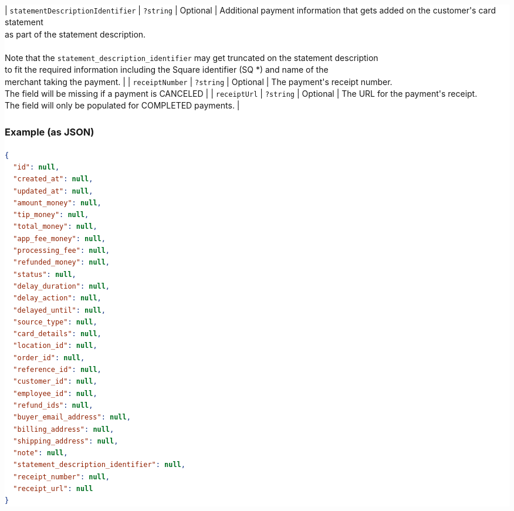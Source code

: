 | `statementDescriptionIdentifier` | `?string` | Optional | Additional payment information that gets added on the customer's card statement<br>as part of the statement description.<br><br>Note that the `statement_description_identifier` may get truncated on the statement description<br>to fit the required information including the Square identifier (SQ *) and name of the<br>merchant taking the payment. |
| `receiptNumber` | `?string` | Optional | The payment's receipt number.<br>The field will be missing if a payment is CANCELED |
| `receiptUrl` | `?string` | Optional | The URL for the payment's receipt.<br>The field will only be populated for COMPLETED payments. |

### Example (as JSON)

```json
{
  "id": null,
  "created_at": null,
  "updated_at": null,
  "amount_money": null,
  "tip_money": null,
  "total_money": null,
  "app_fee_money": null,
  "processing_fee": null,
  "refunded_money": null,
  "status": null,
  "delay_duration": null,
  "delay_action": null,
  "delayed_until": null,
  "source_type": null,
  "card_details": null,
  "location_id": null,
  "order_id": null,
  "reference_id": null,
  "customer_id": null,
  "employee_id": null,
  "refund_ids": null,
  "buyer_email_address": null,
  "billing_address": null,
  "shipping_address": null,
  "note": null,
  "statement_description_identifier": null,
  "receipt_number": null,
  "receipt_url": null
}
```

